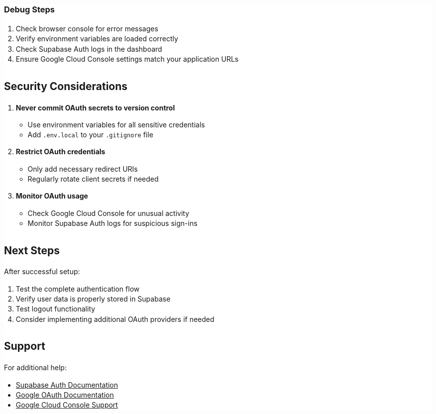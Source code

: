 ### Debug Steps

1. Check browser console for error messages
2. Verify environment variables are loaded correctly
3. Check Supabase Auth logs in the dashboard
4. Ensure Google Cloud Console settings match your application URLs

## Security Considerations

1. **Never commit OAuth secrets to version control**
   - Use environment variables for all sensitive credentials
   - Add `.env.local` to your `.gitignore` file

2. **Restrict OAuth credentials**
   - Only add necessary redirect URIs
   - Regularly rotate client secrets if needed

3. **Monitor OAuth usage**
   - Check Google Cloud Console for unusual activity
   - Monitor Supabase Auth logs for suspicious sign-ins

## Next Steps

After successful setup:

1. Test the complete authentication flow
2. Verify user data is properly stored in Supabase
3. Test logout functionality
4. Consider implementing additional OAuth providers if needed

## Support

For additional help:
- [Supabase Auth Documentation](https://supabase.com/docs/guides/auth)
- [Google OAuth Documentation](https://developers.google.com/identity/protocols/oauth2)
- [Google Cloud Console Support](https://cloud.google.com/support) 